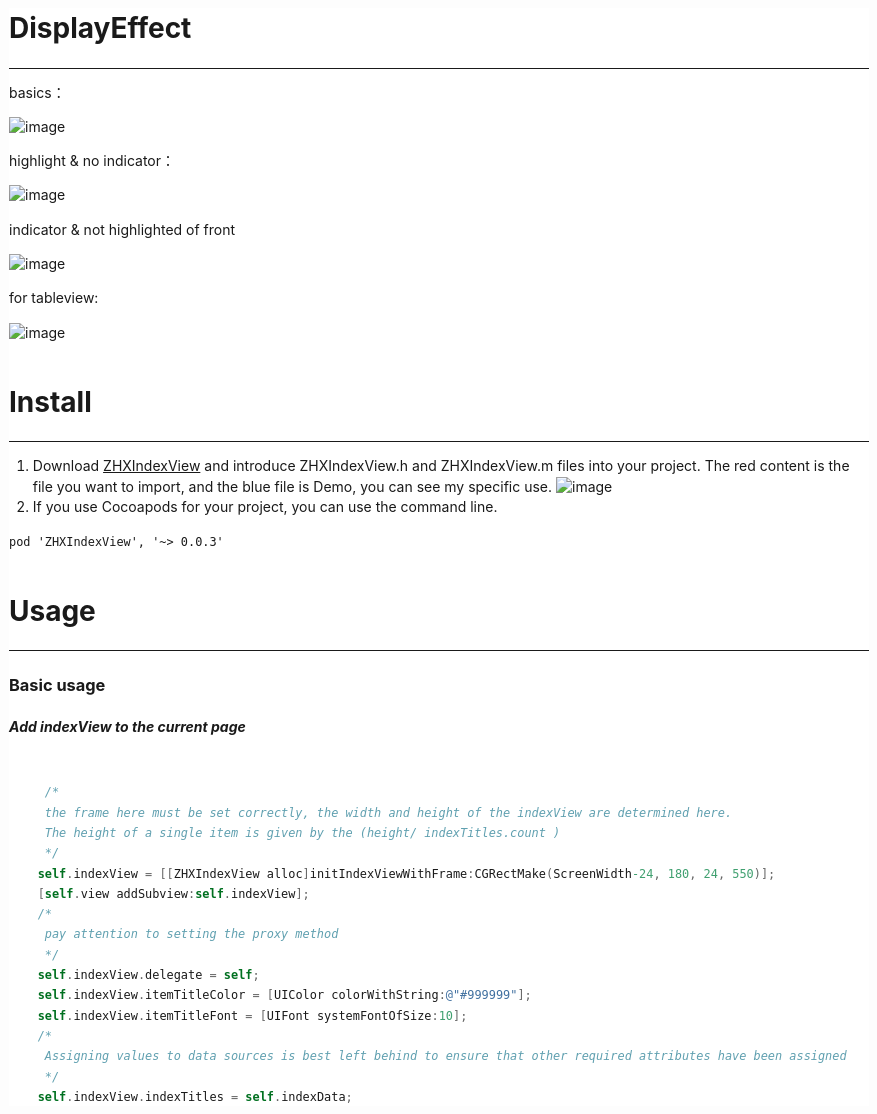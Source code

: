 # DisplayEffect
---------------------------------------------------------

basics：

![image](https://github.com/zhangxistudy11/ZHXIndexView/blob/master/ZHXIndexView/Source/basic.gif)


highlight & no indicator：

![image](https://github.com/zhangxistudy11/ZHXIndexView/blob/master/ZHXIndexView/Source/highlight%26noIndicator.gif)

indicator & not highlighted of front

![image](https://github.com/zhangxistudy11/ZHXIndexView/blob/master/ZHXIndexView/Source/noHighlightInFront.gif)

for tableview:

![image](https://github.com/zhangxistudy11/ZHXIndexView/blob/master/ZHXIndexView/Source/tableview.gif)

# Install
---------------------------------------------------------
1. Download  [ZHXIndexView](https://github.com/zhangxistudy11/ZHXIndexView)
 and introduce ZHXIndexView.h and ZHXIndexView.m files into your project.
 The red content is the file you want to import, and the blue file is Demo, you can see my specific use.
 ![image]( https://github.com/zhangxistudy11/ZHXIndexView/blob/master/ZHXIndexView/Source/file-path.jpg)
2. If you use Cocoapods for your project, you can use the command line.
```
pod 'ZHXIndexView', '~> 0.0.3'
```

# Usage
---------------------------------------------------------
### Basic usage 
##### Add indexView to the current page
```objectivec

     /*
     the frame here must be set correctly, the width and height of the indexView are determined here.
     The height of a single item is given by the (height/ indexTitles.count )
     */
    self.indexView = [[ZHXIndexView alloc]initIndexViewWithFrame:CGRectMake(ScreenWidth-24, 180, 24, 550)];
    [self.view addSubview:self.indexView];
    /*
     pay attention to setting the proxy method
     */
    self.indexView.delegate = self;
    self.indexView.itemTitleColor = [UIColor colorWithString:@"#999999"];
    self.indexView.itemTitleFont = [UIFont systemFontOfSize:10];
    /*
     Assigning values to data sources is best left behind to ensure that other required attributes have been assigned
     */
    self.indexView.indexTitles = self.indexData;
```
